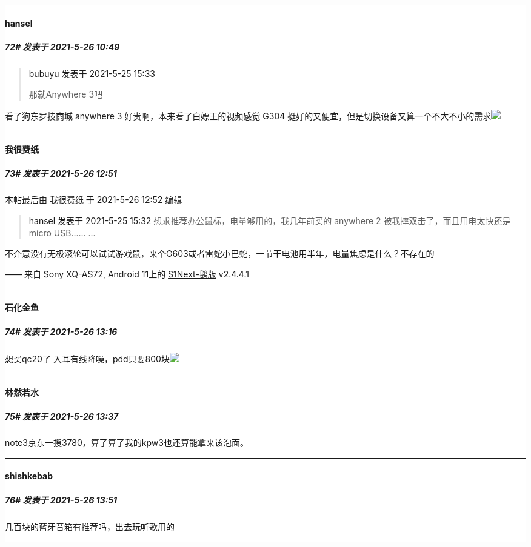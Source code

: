 
*****

####  hansel  
##### 72#       发表于 2021-5-26 10:49


<blockquote><a href="httphttps://bbs.saraba1st.com/2b/forum.php?mod=redirect&amp;goto=findpost&amp;pid=51365476&amp;ptid=2005933" target="_blank">bubuyu 发表于 2021-5-25 15:33</a>

那就Anywhere 3吧</blockquote>
看了狗东罗技商城 anywhere 3 好贵啊，本来看了白嫖王的视频感觉 G304 挺好的又便宜，但是切换设备又算一个不大不小的需求<img src="https://static.saraba1st.com/image/smiley/face2017/012.png" referrerpolicy="no-referrer">


*****

####  我很费纸  
##### 73#       发表于 2021-5-26 12:51


 本帖最后由 我很费纸 于 2021-5-26 12:52 编辑 
<blockquote><a href="httphttps://bbs.saraba1st.com/2b/forum.php?mod=redirect&amp;goto=findpost&amp;pid=51365462&amp;ptid=2005933" target="_blank">hansel 发表于 2021-5-25 15:32</a>
想求推荐办公鼠标，电量够用的，我几年前买的 anywhere 2 被我摔双击了，而且用电太快还是 micro USB…… ...</blockquote>
不介意没有无极滚轮可以试试游戏鼠，来个G603或者雷蛇小巴蛇，一节干电池用半年，电量焦虑是什么？不存在的

—— 来自 Sony XQ-AS72, Android 11上的 [S1Next-鹅版](https://github.com/ykrank/S1-Next/releases) v2.4.4.1


*****

####  石化金鱼  
##### 74#       发表于 2021-5-26 13:16


想买qc20了
入耳有线降噪，pdd只要800块<img src="https://static.saraba1st.com/image/smiley/face2017/018.png" referrerpolicy="no-referrer">


*****

####  林然若水  
##### 75#       发表于 2021-5-26 13:37


note3京东一搜3780，算了算了我的kpw3也还算能拿来该泡面。


*****

####  shishkebab  
##### 76#       发表于 2021-5-26 13:51


几百块的蓝牙音箱有推荐吗，出去玩听歌用的


*****
